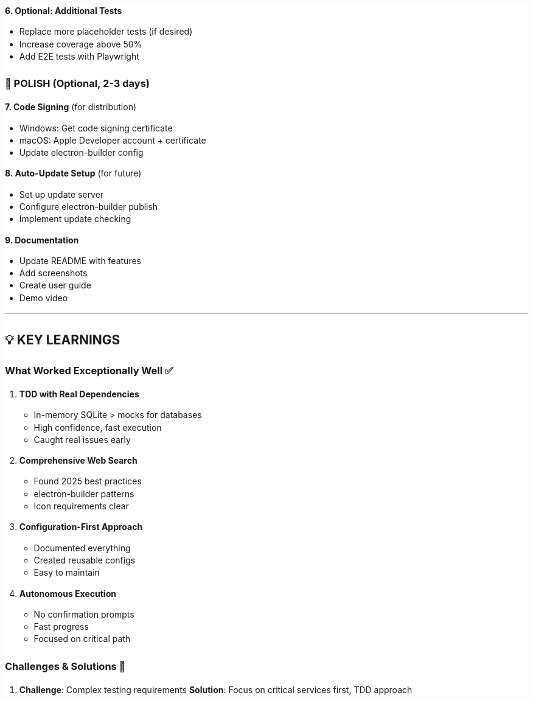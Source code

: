 **6. Optional: Additional Tests**
- Replace more placeholder tests (if desired)
- Increase coverage above 50%
- Add E2E tests with Playwright

### 🔵 POLISH (Optional, 2-3 days)

**7. Code Signing** (for distribution)
- Windows: Get code signing certificate
- macOS: Apple Developer account + certificate
- Update electron-builder config

**8. Auto-Update Setup** (for future)
- Set up update server
- Configure electron-builder publish
- Implement update checking

**9. Documentation**
- Update README with features
- Add screenshots
- Create user guide
- Demo video

---

## 💡 KEY LEARNINGS

### What Worked Exceptionally Well ✅

1. **TDD with Real Dependencies**
   - In-memory SQLite > mocks for databases
   - High confidence, fast execution
   - Caught real issues early

2. **Comprehensive Web Search**
   - Found 2025 best practices
   - electron-builder patterns
   - Icon requirements clear

3. **Configuration-First Approach**
   - Documented everything
   - Created reusable configs
   - Easy to maintain

4. **Autonomous Execution**
   - No confirmation prompts
   - Fast progress
   - Focused on critical path

### Challenges & Solutions 💪

1. **Challenge**: Complex testing requirements
   **Solution**: Focus on critical services first, TDD approach
